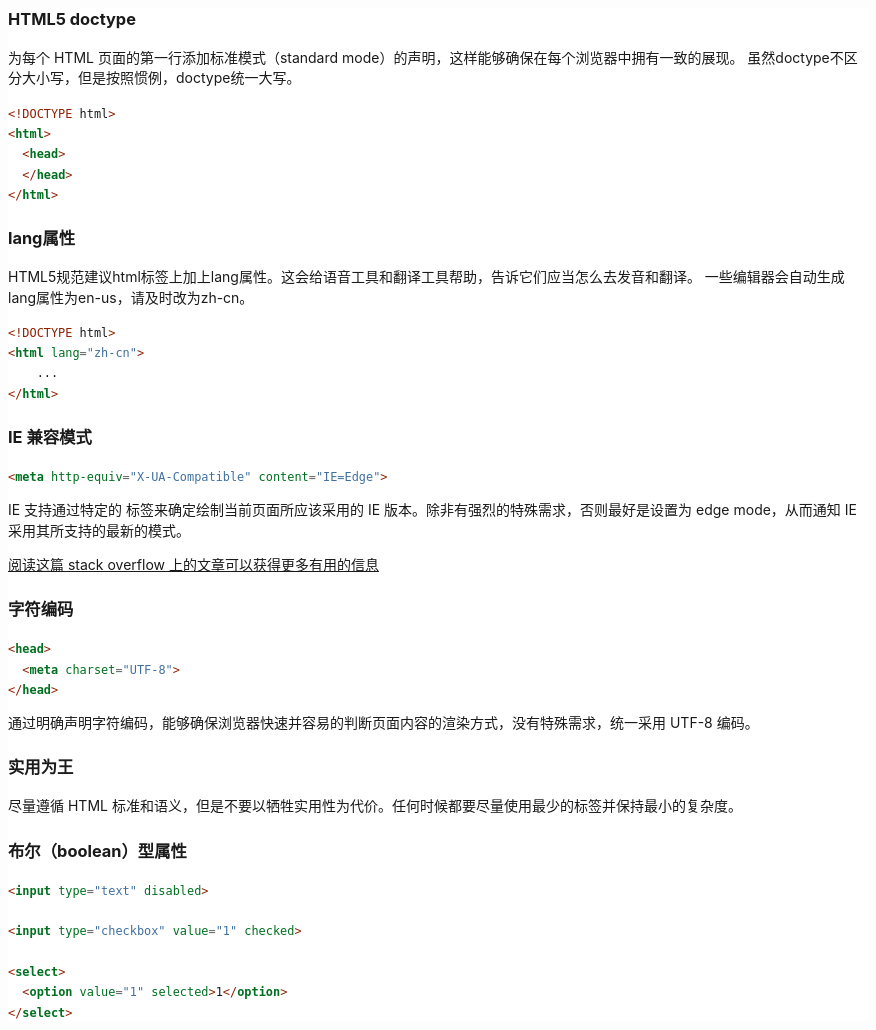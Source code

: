 ### HTML5 doctype

为每个 HTML 页面的第一行添加标准模式（standard mode）的声明，这样能够确保在每个浏览器中拥有一致的展现。
虽然doctype不区分大小写，但是按照惯例，doctype统一大写。

```html
<!DOCTYPE html>
<html>
  <head>
  </head>
</html>
```

### lang属性

HTML5规范建议html标签上加上lang属性。这会给语音工具和翻译工具帮助，告诉它们应当怎么去发音和翻译。
一些编辑器会自动生成lang属性为en-us，请及时改为zh-cn。

```html
<!DOCTYPE html>
<html lang="zh-cn">
    ...
</html>
```

### IE 兼容模式

```html
<meta http-equiv="X-UA-Compatible" content="IE=Edge">
```

IE 支持通过特定的 <meta> 标签来确定绘制当前页面所应该采用的 IE 版本。除非有强烈的特殊需求，否则最好是设置为 edge mode，从而通知 IE 采用其所支持的最新的模式。

[阅读这篇 stack overflow 上的文章可以获得更多有用的信息](http://stackoverflow.com/questions/6771258/whats-the-difference-if-meta-http-equiv-x-ua-compatible-content-ie-edge-e)

### 字符编码

```html
<head>
  <meta charset="UTF-8">
</head>
```

通过明确声明字符编码，能够确保浏览器快速并容易的判断页面内容的渲染方式，没有特殊需求，统一采用 UTF-8 编码。

### 实用为王

尽量遵循 HTML 标准和语义，但是不要以牺牲实用性为代价。任何时候都要尽量使用最少的标签并保持最小的复杂度。

### 布尔（boolean）型属性

```html
<input type="text" disabled>

<input type="checkbox" value="1" checked>

<select>
  <option value="1" selected>1</option>
</select>
```
